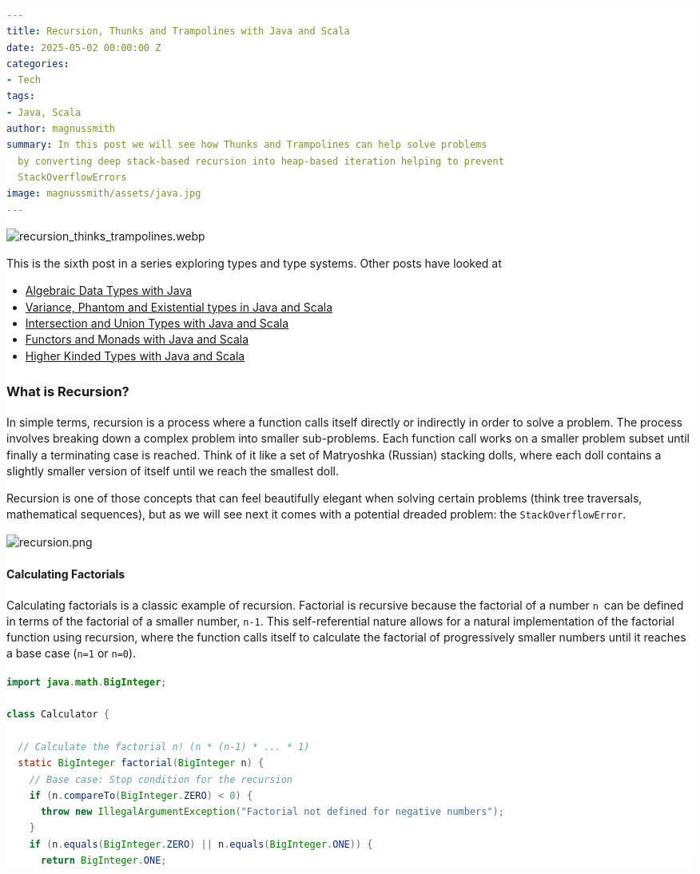 ```yaml
---
title: Recursion, Thunks and Trampolines with Java and Scala
date: 2025-05-02 00:00:00 Z
categories:
- Tech
tags:
- Java, Scala
author: magnussmith
summary: In this post we will see how Thunks and Trampolines can help solve problems
  by converting deep stack-based recursion into heap-based iteration helping to prevent
  StackOverflowErrors
image: magnussmith/assets/java.jpg
---
```


![recursion_thinks_trampolines.webp]({{site.baseurl}}/magnussmith/assets/recursion_thunks_trampolines.webp)

This is the sixth post in a series exploring types and type systems. Other posts have looked at

- [Algebraic Data Types with Java]({{site.baseurl}}/2025/01/20/algebraic-data-types-with-java.html)
- [Variance, Phantom and Existential types in Java and Scala]({{site.baseurl}}/2025/02/17/variance-in-java-and-scala.html)
- [Intersection and Union Types with Java and Scala]({{site.baseurl}}/2025/03/05/intersection-and-union-types-with-java-and-scala.html)
- [Functors and Monads with Java and Scala]({{site.baseurl}}/2025/03/31/functors-monads-with-java-and-scala.html)
- [Higher Kinded Types with Java and Scala]({{site.baseurl}}/2025/04/11/higher-kinded-types-with-java-and-scala.html)

### What is Recursion?

In simple terms, recursion is a process where a function calls itself directly or indirectly in order to solve a problem. The process involves breaking down a complex problem into smaller sub-problems.  Each function call works on a smaller problem subset until finally a terminating case is reached. Think of it like a set of Matryoshka (Russian) stacking dolls, where each doll contains a slightly smaller version of itself until we reach the smallest doll.

Recursion is one of those concepts that can feel beautifully elegant when solving certain problems (think tree traversals, mathematical sequences), but as we will see next it comes with a potential dreaded problem: the `StackOverflowError`.


![recursion.png]({{site.baseurl}}/magnussmith/assets/recursion.png)

#### Calculating Factorials

Calculating factorials is a classic example of recursion. Factorial is recursive because the factorial of a number `n `can be defined in terms of the factorial of a smaller number, `n-1`. This self-referential nature allows for a natural implementation of the factorial function using recursion, where the function calls itself to calculate the factorial of progressively smaller numbers until it reaches a base case (`n=1` or `n=0`).

~~~~java
import java.math.BigInteger;

class Calculator {

  // Calculate the factorial n! (n * (n-1) * ... * 1)
  static BigInteger factorial(BigInteger n) {
    // Base case: Stop condition for the recursion
    if (n.compareTo(BigInteger.ZERO) < 0) {
      throw new IllegalArgumentException("Factorial not defined for negative numbers");
    }
    if (n.equals(BigInteger.ZERO) || n.equals(BigInteger.ONE)) {
      return BigInteger.ONE;
~~~~